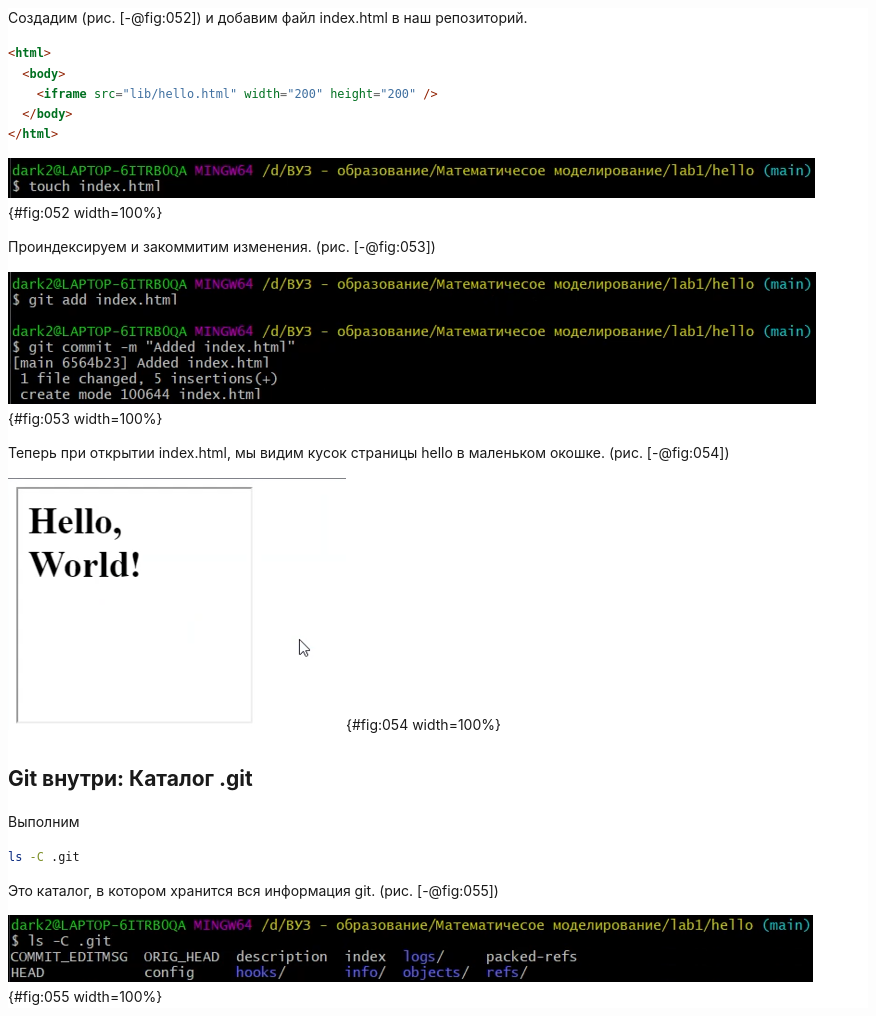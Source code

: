 Cоздадим (рис. [-@fig:052]) и добавим файл index.html в наш репозиторий. 

```html
<html>
  <body>
    <iframe src="lib/hello.html" width="200" height="200" />
  </body>
</html>
```

![Файл index.html](image/52.png){#fig:052 width=100%}

Проиндексируем и закоммитим изменения. (рис. [-@fig:053])

![Коммит файла index.html](image/53.png){#fig:053 width=100%}

Теперь при открытии index.html, мы видим кусок страницы hello в маленьком окошке. (рис. [-@fig:054])

![Страница index.html](image/54.png){#fig:054 width=100%}

## Git внутри: Каталог .git

Выполним
```bash
ls -C .git
```
Это каталог, в котором хранится вся информация git. (рис. [-@fig:055])

![Набор каталогов в .git](image/55.png){#fig:055 width=100%}
